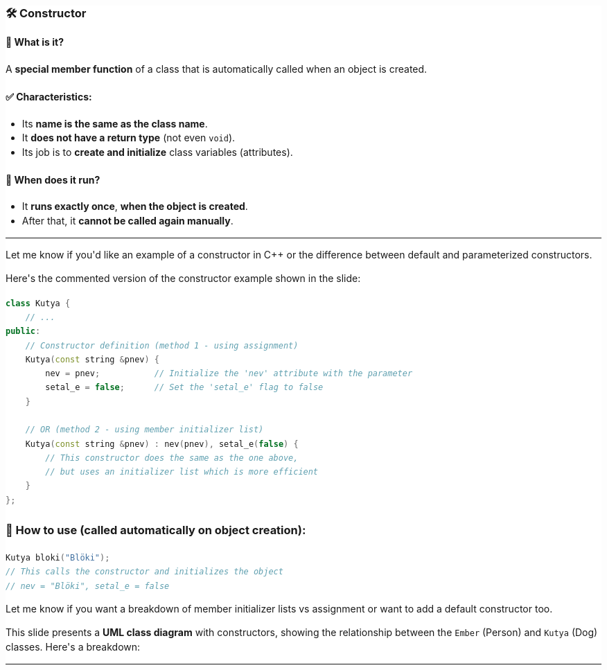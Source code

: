 ### 🛠️ **Constructor**

#### 🔹 What is it?
A **special member function** of a class that is automatically called when an object is created.

#### ✅ **Characteristics:**
- Its **name is the same as the class name**.
- It **does not have a return type** (not even `void`).
- Its job is to **create and initialize** class variables (attributes).

#### 🔁 **When does it run?**
- It **runs exactly once**, **when the object is created**.
- After that, it **cannot be called again manually**.

---

Let me know if you'd like an example of a constructor in C++ or the difference between default and parameterized constructors.

Here's the commented version of the constructor example shown in the slide:

```cpp
class Kutya {
    // ...
public:
    // Constructor definition (method 1 - using assignment)
    Kutya(const string &pnev) {
        nev = pnev;           // Initialize the 'nev' attribute with the parameter
        setal_e = false;      // Set the 'setal_e' flag to false
    }

    // OR (method 2 - using member initializer list)
    Kutya(const string &pnev) : nev(pnev), setal_e(false) {
        // This constructor does the same as the one above,
        // but uses an initializer list which is more efficient
    }
};
```

### 🔹 How to use (called automatically on object creation):
```cpp
Kutya bloki("Blöki");
// This calls the constructor and initializes the object
// nev = "Blöki", setal_e = false
```

Let me know if you want a breakdown of member initializer lists vs assignment or want to add a default constructor too.

This slide presents a **UML class diagram** with constructors, showing the relationship between the `Ember` (Person) and `Kutya` (Dog) classes. Here's a breakdown:

---
